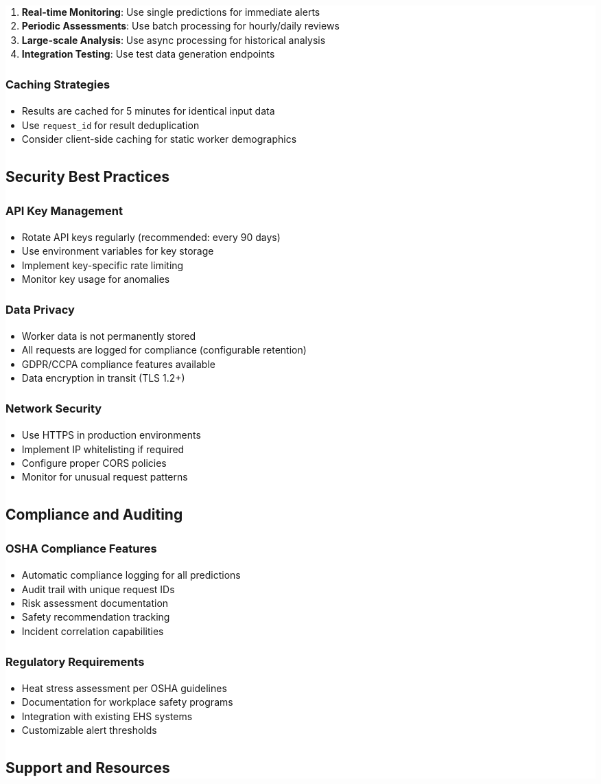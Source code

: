 1. **Real-time Monitoring**: Use single predictions for immediate alerts
2. **Periodic Assessments**: Use batch processing for hourly/daily reviews
3. **Large-scale Analysis**: Use async processing for historical analysis
4. **Integration Testing**: Use test data generation endpoints

### Caching Strategies

- Results are cached for 5 minutes for identical input data
- Use `request_id` for result deduplication
- Consider client-side caching for static worker demographics

## Security Best Practices

### API Key Management
- Rotate API keys regularly (recommended: every 90 days)
- Use environment variables for key storage
- Implement key-specific rate limiting
- Monitor key usage for anomalies

### Data Privacy
- Worker data is not permanently stored
- All requests are logged for compliance (configurable retention)
- GDPR/CCPA compliance features available
- Data encryption in transit (TLS 1.2+)

### Network Security
- Use HTTPS in production environments
- Implement IP whitelisting if required
- Configure proper CORS policies
- Monitor for unusual request patterns

## Compliance and Auditing

### OSHA Compliance Features
- Automatic compliance logging for all predictions
- Audit trail with unique request IDs
- Risk assessment documentation
- Safety recommendation tracking
- Incident correlation capabilities

### Regulatory Requirements
- Heat stress assessment per OSHA guidelines
- Documentation for workplace safety programs
- Integration with existing EHS systems
- Customizable alert thresholds

## Support and Resources
